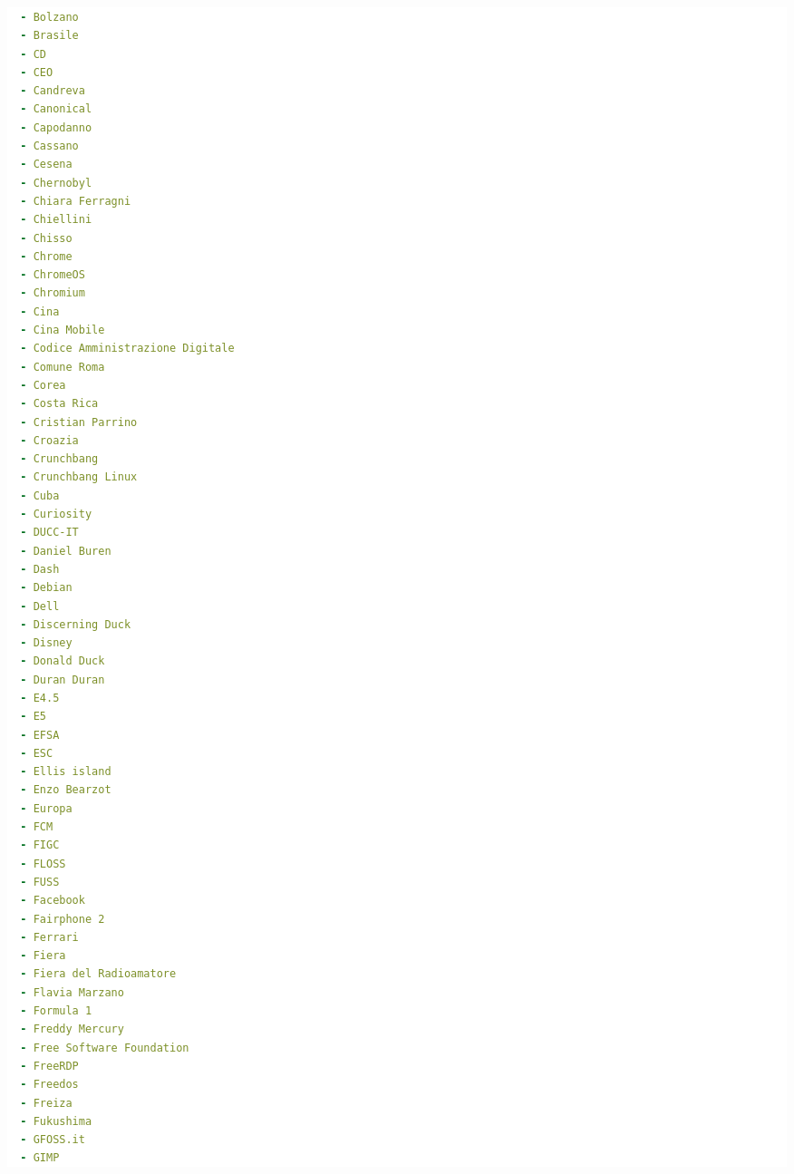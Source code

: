 ```yaml
  - Bolzano
  - Brasile
  - CD
  - CEO
  - Candreva
  - Canonical
  - Capodanno
  - Cassano
  - Cesena
  - Chernobyl
  - Chiara Ferragni
  - Chiellini
  - Chisso
  - Chrome
  - ChromeOS
  - Chromium
  - Cina
  - Cina Mobile
  - Codice Amministrazione Digitale
  - Comune Roma
  - Corea
  - Costa Rica
  - Cristian Parrino
  - Croazia
  - Crunchbang
  - Crunchbang Linux
  - Cuba
  - Curiosity
  - DUCC-IT
  - Daniel Buren
  - Dash
  - Debian
  - Dell
  - Discerning Duck
  - Disney
  - Donald Duck
  - Duran Duran
  - E4.5
  - E5
  - EFSA
  - ESC
  - Ellis island
  - Enzo Bearzot
  - Europa
  - FCM
  - FIGC
  - FLOSS
  - FUSS
  - Facebook
  - Fairphone 2
  - Ferrari
  - Fiera
  - Fiera del Radioamatore
  - Flavia Marzano
  - Formula 1
  - Freddy Mercury
  - Free Software Foundation
  - FreeRDP
  - Freedos
  - Freiza
  - Fukushima
  - GFOSS.it
  - GIMP
```